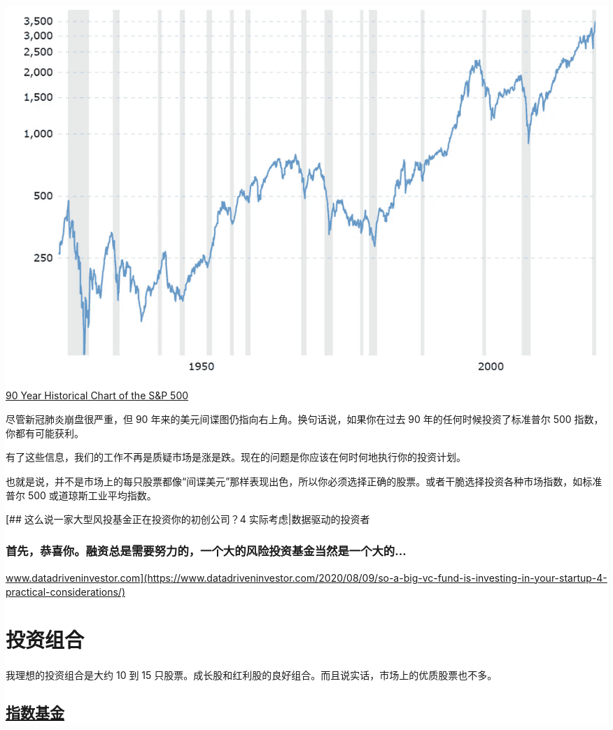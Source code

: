 ![](img/059d1afba1064e0a7196345c881156cf.png)

[90 Year Historical Chart of the S&P 500](https://www.macrotrends.net/2324/sp-500-historical-chart-data)

尽管新冠肺炎崩盘很严重，但 90 年来的美元间谍图仍指向右上角。换句话说，如果你在过去 90 年的任何时候投资了标准普尔 500 指数，你都有可能获利。

有了这些信息，我们的工作不再是质疑市场是涨是跌。现在的问题是你应该在何时何地执行你的投资计划。

也就是说，并不是市场上的每只股票都像“间谍美元”那样表现出色，所以你必须选择正确的股票。或者干脆选择投资各种市场指数，如标准普尔 500 或道琼斯工业平均指数。

[](https://www.datadriveninvestor.com/2020/08/09/so-a-big-vc-fund-is-investing-in-your-startup-4-practical-considerations/) [## 这么说一家大型风投基金正在投资你的初创公司？4 实际考虑|数据驱动的投资者

### 首先，恭喜你。融资总是需要努力的，一个大的风险投资基金当然是一个大的…

www.datadriveninvestor.com](https://www.datadriveninvestor.com/2020/08/09/so-a-big-vc-fund-is-investing-in-your-startup-4-practical-considerations/) 

# 投资组合

我理想的投资组合是大约 10 到 15 只股票。成长股和红利股的良好组合。而且说实话，市场上的优质股票也不多。

## [指数基金](https://www.investopedia.com/terms/i/indexfund.asp#:~:text=An%20index%20fund%20is%20a%20portfolio%20of%20stocks%20or%20bonds,follow%20a%20passive%20investment%20strategy.)
